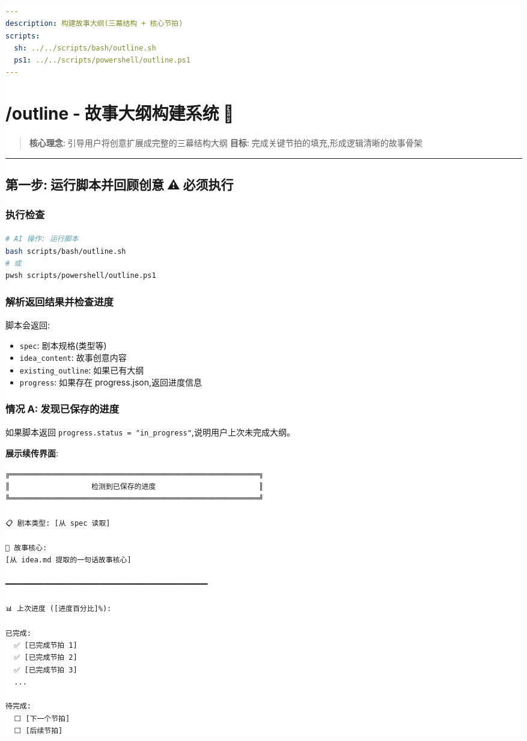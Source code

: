 ```yaml
---
description: 构建故事大纲(三幕结构 + 核心节拍)
scripts:
  sh: ../../scripts/bash/outline.sh
  ps1: ../../scripts/powershell/outline.ps1
---
```


# /outline - 故事大纲构建系统 📝

> **核心理念**: 引导用户将创意扩展成完整的三幕结构大纲
> **目标**: 完成关键节拍的填充,形成逻辑清晰的故事骨架

---

## 第一步: 运行脚本并回顾创意 ⚠️ 必须执行

### 执行检查

```bash
# AI 操作: 运行脚本
bash scripts/bash/outline.sh
# 或
pwsh scripts/powershell/outline.ps1
```

### 解析返回结果并检查进度

脚本会返回:
- `spec`: 剧本规格(类型等)
- `idea_content`: 故事创意内容
- `existing_outline`: 如果已有大纲
- `progress`: 如果存在 progress.json,返回进度信息

### 情况 A: 发现已保存的进度

如果脚本返回 `progress.status = "in_progress"`,说明用户上次未完成大纲。

**展示续传界面**:

```
╔══════════════════════════════════════════════════════════╗
║                   检测到已保存的进度                        ║
╚══════════════════════════════════════════════════════════╝

📋 剧本类型: [从 spec 读取]

📖 故事核心:
[从 idea.md 提取的一句话故事核心]

━━━━━━━━━━━━━━━━━━━━━━━━━━━━━━━━━━━━━━━━━━━━━━━

📊 上次进度 ([进度百分比]%):

已完成:
  ✅ [已完成节拍 1]
  ✅ [已完成节拍 2]
  ✅ [已完成节拍 3]
  ...

待完成:
  ⬜ [下一个节拍]
  ⬜ [后续节拍]
```
